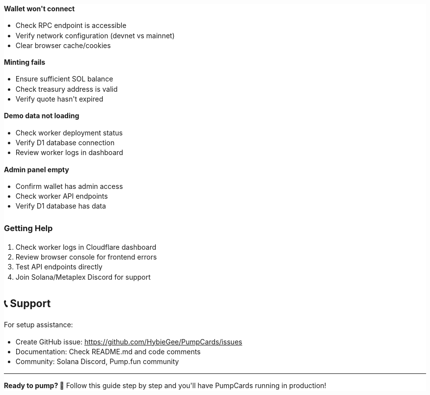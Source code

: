 **Wallet won't connect**
- Check RPC endpoint is accessible
- Verify network configuration (devnet vs mainnet)
- Clear browser cache/cookies

**Minting fails**
- Ensure sufficient SOL balance
- Check treasury address is valid
- Verify quote hasn't expired

**Demo data not loading**
- Check worker deployment status
- Verify D1 database connection
- Review worker logs in dashboard

**Admin panel empty**
- Confirm wallet has admin access
- Check worker API endpoints
- Verify D1 database has data

### Getting Help

1. Check worker logs in Cloudflare dashboard
2. Review browser console for frontend errors
3. Test API endpoints directly
4. Join Solana/Metaplex Discord for support

## 📞 Support

For setup assistance:
- Create GitHub issue: https://github.com/HybieGee/PumpCards/issues
- Documentation: Check README.md and code comments
- Community: Solana Discord, Pump.fun community

---

**Ready to pump? 🚀** Follow this guide step by step and you'll have PumpCards running in production!